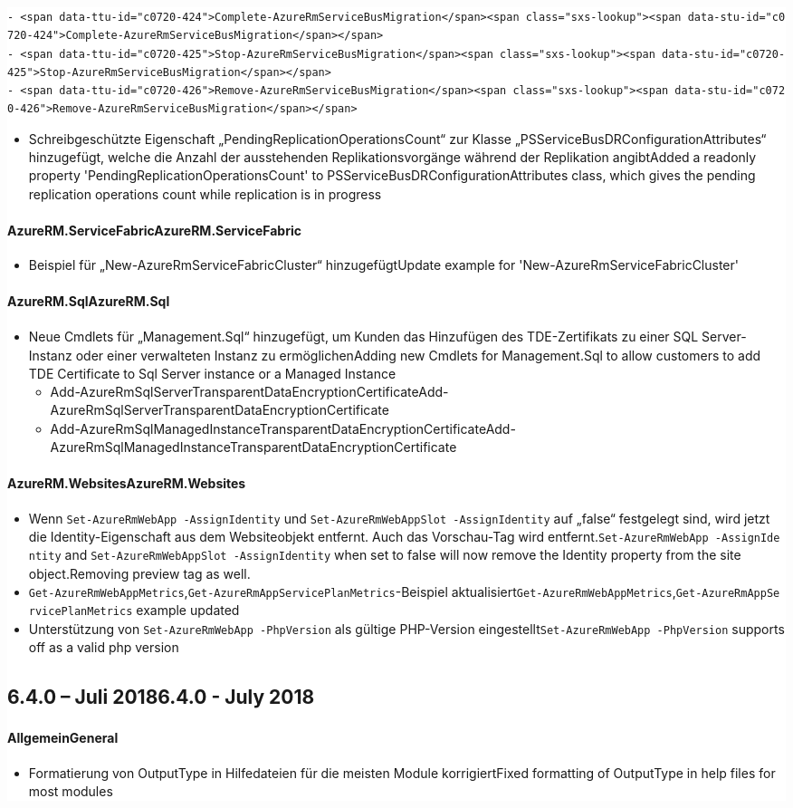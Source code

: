     - <span data-ttu-id="c0720-424">Complete-AzureRmServiceBusMigration</span><span class="sxs-lookup"><span data-stu-id="c0720-424">Complete-AzureRmServiceBusMigration</span></span>
    - <span data-ttu-id="c0720-425">Stop-AzureRmServiceBusMigration</span><span class="sxs-lookup"><span data-stu-id="c0720-425">Stop-AzureRmServiceBusMigration</span></span>
    - <span data-ttu-id="c0720-426">Remove-AzureRmServiceBusMigration</span><span class="sxs-lookup"><span data-stu-id="c0720-426">Remove-AzureRmServiceBusMigration</span></span>
* <span data-ttu-id="c0720-427">Schreibgeschützte Eigenschaft „PendingReplicationOperationsCount“ zur Klasse „PSServiceBusDRConfigurationAttributes“ hinzugefügt, welche die Anzahl der ausstehenden Replikationsvorgänge während der Replikation angibt</span><span class="sxs-lookup"><span data-stu-id="c0720-427">Added a readonly property 'PendingReplicationOperationsCount' to PSServiceBusDRConfigurationAttributes class, which gives the pending replication operations count while replication is in progress</span></span>

#### <a name="azurermservicefabric"></a><span data-ttu-id="c0720-428">AzureRM.ServiceFabric</span><span class="sxs-lookup"><span data-stu-id="c0720-428">AzureRM.ServiceFabric</span></span>
* <span data-ttu-id="c0720-429">Beispiel für „New-AzureRmServiceFabricCluster“ hinzugefügt</span><span class="sxs-lookup"><span data-stu-id="c0720-429">Update example for 'New-AzureRmServiceFabricCluster'</span></span>

#### <a name="azurermsql"></a><span data-ttu-id="c0720-430">AzureRM.Sql</span><span class="sxs-lookup"><span data-stu-id="c0720-430">AzureRM.Sql</span></span>
* <span data-ttu-id="c0720-431">Neue Cmdlets für „Management.Sql“ hinzugefügt, um Kunden das Hinzufügen des TDE-Zertifikats zu einer SQL Server-Instanz oder einer verwalteten Instanz zu ermöglichen</span><span class="sxs-lookup"><span data-stu-id="c0720-431">Adding new Cmdlets for Management.Sql to allow customers to add TDE Certificate to Sql Server instance or a Managed Instance</span></span>
    - <span data-ttu-id="c0720-432">Add-AzureRmSqlServerTransparentDataEncryptionCertificate</span><span class="sxs-lookup"><span data-stu-id="c0720-432">Add-AzureRmSqlServerTransparentDataEncryptionCertificate</span></span>
    - <span data-ttu-id="c0720-433">Add-AzureRmSqlManagedInstanceTransparentDataEncryptionCertificate</span><span class="sxs-lookup"><span data-stu-id="c0720-433">Add-AzureRmSqlManagedInstanceTransparentDataEncryptionCertificate</span></span>

#### <a name="azurermwebsites"></a><span data-ttu-id="c0720-434">AzureRM.Websites</span><span class="sxs-lookup"><span data-stu-id="c0720-434">AzureRM.Websites</span></span>
* <span data-ttu-id="c0720-435">Wenn `Set-AzureRmWebApp -AssignIdentity` und `Set-AzureRmWebAppSlot -AssignIdentity` auf „false“ festgelegt sind, wird jetzt die Identity-Eigenschaft aus dem Websiteobjekt entfernt. Auch das Vorschau-Tag wird entfernt.</span><span class="sxs-lookup"><span data-stu-id="c0720-435">`Set-AzureRmWebApp -AssignIdentity` and  `Set-AzureRmWebAppSlot -AssignIdentity` when set to false will now remove the Identity property from the site object.Removing preview tag as well.</span></span>
* <span data-ttu-id="c0720-436">`Get-AzureRmWebAppMetrics`,`Get-AzureRmAppServicePlanMetrics`-Beispiel aktualisiert</span><span class="sxs-lookup"><span data-stu-id="c0720-436">`Get-AzureRmWebAppMetrics`,`Get-AzureRmAppServicePlanMetrics` example updated</span></span>
* <span data-ttu-id="c0720-437">Unterstützung von `Set-AzureRmWebApp -PhpVersion` als gültige PHP-Version eingestellt</span><span class="sxs-lookup"><span data-stu-id="c0720-437">`Set-AzureRmWebApp -PhpVersion` supports off as a valid php version</span></span>

## <a name="640---july-2018"></a><span data-ttu-id="c0720-438">6.4.0 – Juli 2018</span><span class="sxs-lookup"><span data-stu-id="c0720-438">6.4.0 - July 2018</span></span>
#### <a name="general"></a><span data-ttu-id="c0720-439">Allgemein</span><span class="sxs-lookup"><span data-stu-id="c0720-439">General</span></span>
* <span data-ttu-id="c0720-440">Formatierung von OutputType in Hilfedateien für die meisten Module korrigiert</span><span class="sxs-lookup"><span data-stu-id="c0720-440">Fixed formatting of OutputType in help files for most modules</span></span>
